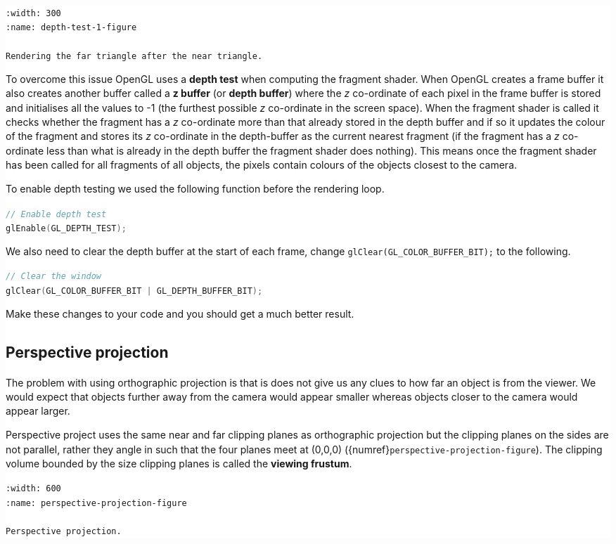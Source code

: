```{figure} ../images/06_depth_test.svg
:width: 300
:name: depth-test-1-figure

Rendering the far triangle after the near triangle.
```

To overcome this issue OpenGL uses a **depth test** when computing the fragment shader. When OpenGL creates a frame buffer it also creates another buffer called a **z buffer** (or **depth buffer**) where the $z$ co-ordinate of each pixel in the frame buffer is stored and initialises all the values to -1 (the furthest possible $z$ co-ordinate in the screen space). When the fragment shader is called it checks whether the fragment has a $z$ co-ordinate more than that already stored in the depth buffer and if so it updates the colour of the fragment and stores its $z$ co-ordinate in the depth-buffer as the current nearest fragment (if the fragment has a $z$ co-ordinate less than what is already in the depth buffer the fragment shader does nothing). This means once the fragment shader has been called for all fragments of all objects, the pixels contain colours of the objects closest to the camera.

To enable depth testing we used the following function before the rendering loop.

```cpp
// Enable depth test
glEnable(GL_DEPTH_TEST);
```

We also need to clear the depth buffer at the start of each frame, change `glClear(GL_COLOR_BUFFER_BIT);` to the following.

```cpp
// Clear the window
glClear(GL_COLOR_BUFFER_BIT | GL_DEPTH_BUFFER_BIT);
```

Make these changes to your code and you should get a much better result.

<center>
<video controls muted="true" loop="true" width="500">
    <source src="../_static/06_orthogonal_cube.mp4" type="video/mp4">
</video>
</center>

## Perspective projection

The problem with using orthographic projection is that is does not give us any clues to how far an object is from the viewer. We would expect that objects further away from the camera would appear smaller whereas objects closer to the camera would appear larger. 

Perspective project uses the same near and far clipping planes as orthographic projection but the clipping planes on the sides are not parallel, rather they angle in such that the four planes meet at (0,0,0) ({numref}`perspective-projection-figure`). The clipping volume bounded by the size clipping planes is called the **viewing frustum**. 

```{figure} ../images/06_perspective_projection.svg
:width: 600
:name: perspective-projection-figure

Perspective projection.
```
